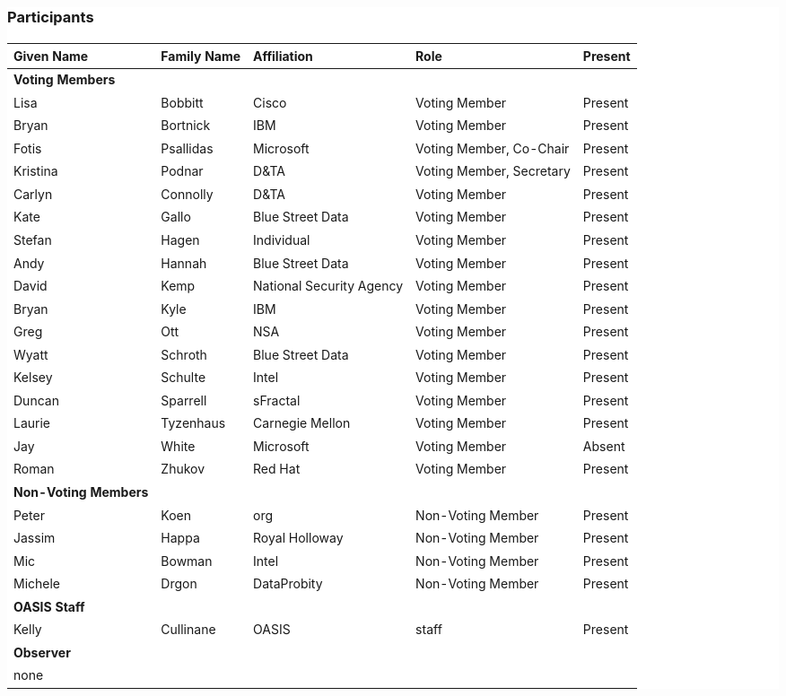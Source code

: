 ### Participants

| Given Name | Family Name | Affiliation | Role | Present |
|:-----------|:------------|:------------------------------------------------------------|:----------------------------|:---------|
| **Voting Members** | | | |
| Lisa | Bobbitt | Cisco | Voting Member | Present |
| Bryan | Bortnick | IBM | Voting Member | Present |
| Fotis | Psallidas | Microsoft | Voting Member, Co-Chair | Present |
| Kristina | Podnar | D&TA | Voting Member, Secretary | Present |
| Carlyn | Connolly | D&TA | Voting Member | Present |
| Kate | Gallo | Blue Street Data | Voting Member | Present |
| Stefan | Hagen | Individual | Voting Member | Present |
| Andy | Hannah | Blue Street Data | Voting Member | Present |
| David | Kemp | National Security Agency | Voting Member | Present |
| Bryan | Kyle | IBM | Voting Member | Present |
| Greg | Ott | NSA | Voting Member | Present |
| Wyatt | Schroth | Blue Street Data | Voting Member | Present |
| Kelsey | Schulte | Intel | Voting Member | Present |
| Duncan | Sparrell | sFractal | Voting Member | Present |
| Laurie | Tyzenhaus | Carnegie Mellon | Voting Member | Present |
| Jay | White | Microsoft | Voting Member | Absent |
| Roman | Zhukov | Red Hat | Voting Member | Present |
| **Non-Voting Members** | | | |
| Peter | Koen | org | Non-Voting Member | Present |
| Jassim | Happa | Royal Holloway | Non-Voting Member | Present |
| Mic | Bowman | Intel | Non-Voting Member | Present |
| Michele | Drgon | DataProbity | Non-Voting Member | Present |
| **OASIS Staff** | | | |
| Kelly | Cullinane | OASIS | staff | Present |
| **Observer** | | | |
| none | | | |
